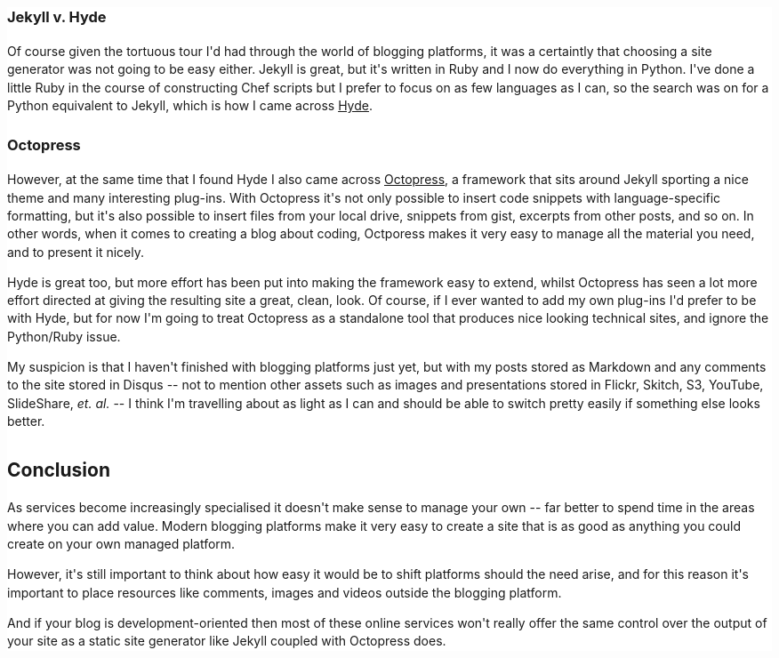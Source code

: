 ### Jekyll v. Hyde

Of course given the tortuous tour I'd had through the world of blogging platforms, it was
a certaintly that choosing a site generator was not going to be easy either.
Jekyll is great, but it's written in Ruby and I now do everything in Python.
I've done a little Ruby in the course of constructing Chef scripts but I prefer to
focus on as few languages as I can, so the search was on for a Python equivalent
to Jekyll, which is how I came across [Hyde][].

### Octopress

However, at the same time that I found Hyde I also came across [Octopress][], a framework
that sits around Jekyll sporting a nice theme and many interesting plug-ins. With
Octopress it's not only possible to insert code snippets with language-specific
formatting, but it's also possible to insert files from your local drive, snippets from gist,
excerpts from other posts, and so on. In other words, when it comes to creating a blog about
coding, Octporess makes it very easy to manage all the material you need, and to present it
nicely.

Hyde is great too, but more effort has been put into making the framework easy
to extend, whilst Octopress has seen a lot more effort directed at giving the resulting
site a great, clean, look. Of course, if I ever wanted to add my own plug-ins I'd
prefer to be with Hyde, but for now I'm going to treat Octopress as a standalone
tool that produces nice looking technical sites, and ignore the Python/Ruby issue.

My suspicion is that I haven't finished with blogging platforms just yet, but with
my posts stored as Markdown and any comments to the site stored in Disqus -- not
to mention other assets such as images and presentations stored in
Flickr, Skitch, S3, YouTube, SlideShare, *et. al.* -- I think I'm travelling about
as light as I can and should be able to switch pretty easily if something else
looks better.

## Conclusion

As services become increasingly specialised it doesn't make sense to manage your
own -- far better to spend time in the areas where you can add value. Modern
blogging platforms make it very easy to create a site that is as good
as anything you could create on your own managed platform.

However, it's still
important to think about how easy it would be to shift platforms should the need
arise, and for this reason it's important to place resources like comments, images and videos outside
the blogging platform.

And if your blog is development-oriented then most of these online services won't
really offer the same control over the output of your site as a static site generator
like Jekyll coupled with Octopress does.

 [Cyberduck]: http://cyberduck.ch/
 [Disqus]: http://disqus.com/
 [Markdown]: http://daringfireball.net/projects/markdown/
 [Jekyll]: http://jekyllrb.com/
 [Hyde]: http://hyde.github.com/
 [Octopress]: http://octopress.org/